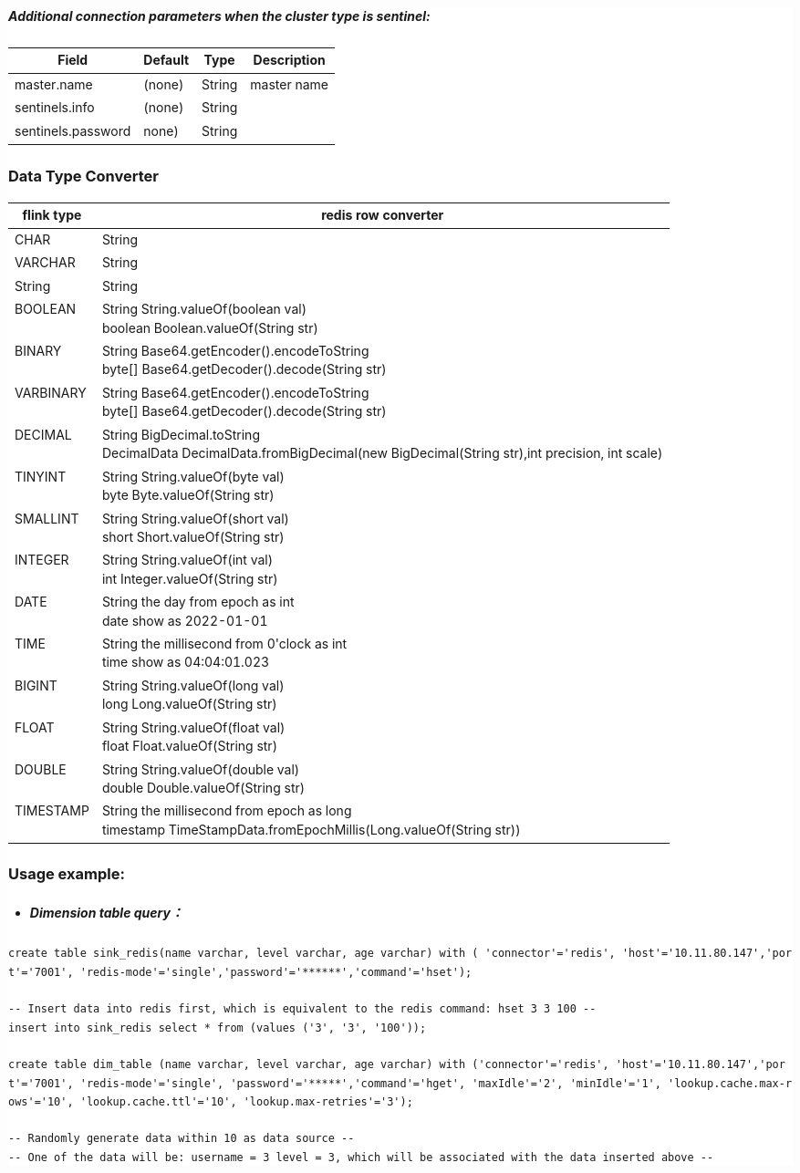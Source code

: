 ##### Additional connection parameters when the cluster type is sentinel:

| Field              | Default | Type   | Description |
| ------------------ | ------- | ------ | ----------- |
| master.name        | (none)  | String | master name |
| sentinels.info     | (none)  | String |             |
| sentinels.password | none)   | String |             |

### Data Type Converter

| flink type | redis row converter                                          |
| ---------- | ------------------------------------------------------------ |
| CHAR       | String                                                       |
| VARCHAR    | String                                                       |
| String     | String                                                       |
| BOOLEAN    | String String.valueOf(boolean val) <br/>boolean Boolean.valueOf(String str) |
| BINARY     | String Base64.getEncoder().encodeToString  <br/>byte[]   Base64.getDecoder().decode(String str) |
| VARBINARY  | String Base64.getEncoder().encodeToString  <br/>byte[]   Base64.getDecoder().decode(String str) |
| DECIMAL    | String  BigDecimal.toString <br/>DecimalData DecimalData.fromBigDecimal(new BigDecimal(String str),int precision, int scale) |
| TINYINT    | String String.valueOf(byte val)  <br/>byte Byte.valueOf(String str) |
| SMALLINT   | String String.valueOf(short val) <br/>short Short.valueOf(String str) |
| INTEGER    | String String.valueOf(int val)  <br/>int Integer.valueOf(String str) |
| DATE       | String the day from epoch as int <br/>date show as 2022-01-01 |
| TIME       | String the millisecond from 0'clock as int <br/>time show as 04:04:01.023 |
| BIGINT     | String String.valueOf(long val) <br/>long Long.valueOf(String str) |
| FLOAT      | String String.valueOf(float val) <br/>float Float.valueOf(String str) |
| DOUBLE     | String String.valueOf(double val) <br/>double Double.valueOf(String str) |
| TIMESTAMP  | String the millisecond from epoch as long <br/>timestamp TimeStampData.fromEpochMillis(Long.valueOf(String str)) |


### 

### Usage example:
- ##### Dimension table query：
```
create table sink_redis(name varchar, level varchar, age varchar) with ( 'connector'='redis', 'host'='10.11.80.147','port'='7001', 'redis-mode'='single','password'='******','command'='hset');

-- Insert data into redis first, which is equivalent to the redis command: hset 3 3 100 --
insert into sink_redis select * from (values ('3', '3', '100'));
                
create table dim_table (name varchar, level varchar, age varchar) with ('connector'='redis', 'host'='10.11.80.147','port'='7001', 'redis-mode'='single', 'password'='*****','command'='hget', 'maxIdle'='2', 'minIdle'='1', 'lookup.cache.max-rows'='10', 'lookup.cache.ttl'='10', 'lookup.max-retries'='3');
    
-- Randomly generate data within 10 as data source --
-- One of the data will be: username = 3 level = 3, which will be associated with the data inserted above -- 
```